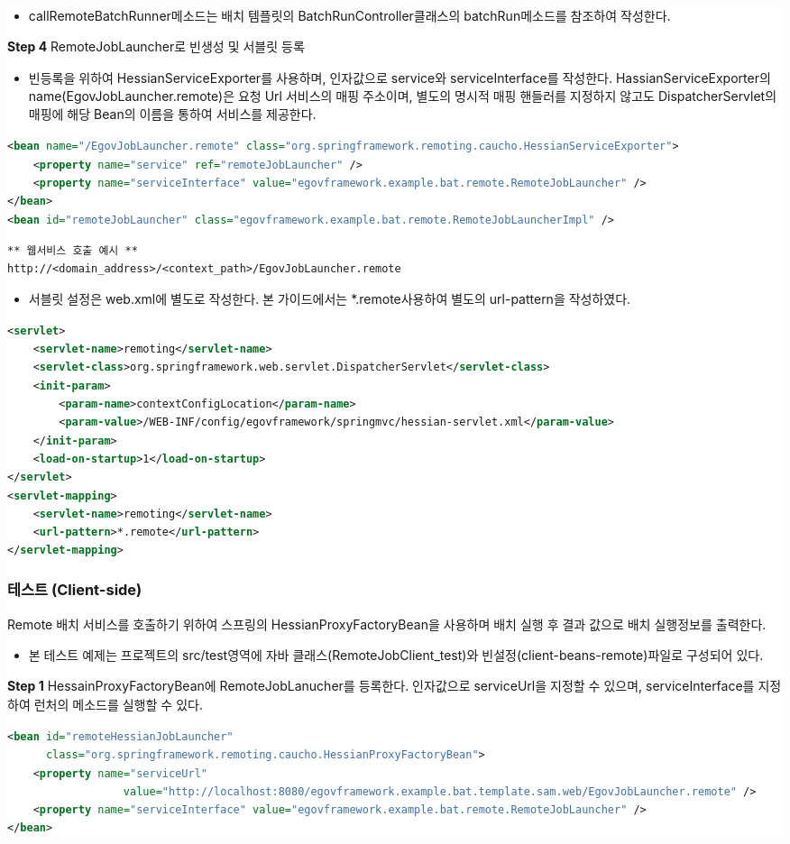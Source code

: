 - callRemoteBatchRunner메소드는 배치 템플릿의 BatchRunController클래스의 batchRun메소드를 참조하여 작성한다.

**Step 4** RemoteJobLauncher로 빈생성 및 서블릿 등록
- 빈등록을 위하여 HessianServiceExporter를 사용하며, 인자값으로 service와 serviceInterface를 작성한다.
HassianServiceExporter의 name(EgovJobLauncher.remote)은 요청 Url 서비스의 매핑 주소이며, 별도의 명시적 매핑 핸들러를 지정하지 않고도 DispatcherServlet의 매핑에 해당 Bean의 이름을 통하여 서비스를 제공한다.

```xml
<bean name="/EgovJobLauncher.remote" class="org.springframework.remoting.caucho.HessianServiceExporter">
	<property name="service" ref="remoteJobLauncher" />
	<property name="serviceInterface" value="egovframework.example.bat.remote.RemoteJobLauncher" />
</bean>
<bean id="remoteJobLauncher" class="egovframework.example.bat.remote.RemoteJobLauncherImpl" />
```

```
** 웹서비스 호출 예시 **
http://<domain_address>/<context_path>/EgovJobLauncher.remote
```

- 서블릿 설정은 web.xml에 별도로 작성한다.
본 가이드에서는 *.remote사용하여 별도의 url-pattern을 작성하였다.

```xml
<servlet>
	<servlet-name>remoting</servlet-name>
	<servlet-class>org.springframework.web.servlet.DispatcherServlet</servlet-class>
	<init-param>
		<param-name>contextConfigLocation</param-name>
		<param-value>/WEB-INF/config/egovframework/springmvc/hessian-servlet.xml</param-value>
	</init-param>
	<load-on-startup>1</load-on-startup>
</servlet>
<servlet-mapping>
	<servlet-name>remoting</servlet-name>
	<url-pattern>*.remote</url-pattern>
</servlet-mapping>
```

### 테스트 (Client-side)
Remote 배치 서비스를 호출하기 위하여 스프링의 HessianProxyFactoryBean을 사용하며 배치 실행 후 결과 값으로 배치 실행정보를 출력한다.
- 본 테스트 예제는 프로젝트의 src/test영역에 자바 클래스(RemoteJobClient_test)와 빈설정(client-beans-remote)파일로 구성되어 있다.
  
**Step 1** HessainProxyFactoryBean에 RemoteJobLanucher를 등록한다.
인자값으로 serviceUrl을 지정할 수 있으며, serviceInterface를 지정하여 런처의 메소드를 실행할 수 있다.

```xml
<bean id="remoteHessianJobLauncher" 
      class="org.springframework.remoting.caucho.HessianProxyFactoryBean">		
	<property name="serviceUrl"
                  value="http://localhost:8080/egovframework.example.bat.template.sam.web/EgovJobLauncher.remote" />
	<property name="serviceInterface" value="egovframework.example.bat.remote.RemoteJobLauncher" />
</bean>
```

